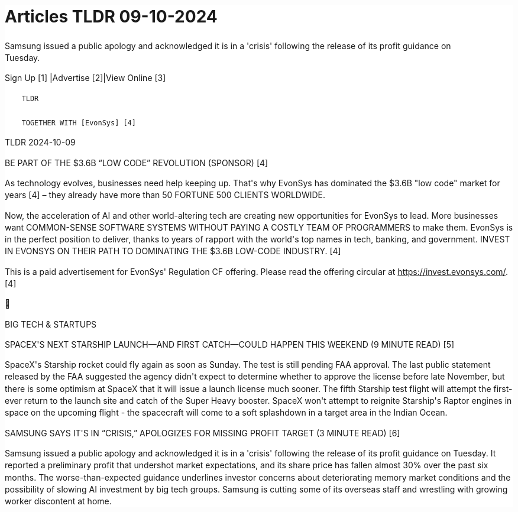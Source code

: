 # Articles TLDR 09-10-2024

Samsung issued a public apology and acknowledged it is in a 'crisis'
following the release of its profit guidance on
Tuesday. ‌ ‌ ‌ ‌ ‌ ‌ ‌ ‌ ‌ ‌ ‌ ‌ ‌ ‌ ‌ ‌ ‌ ‌ ‌ ‌ ‌ ‌ ‌ ‌ ‌ ‌  ‌ ‌ ‌ ‌ ‌ ‌ ‌ ‌ ‌ ‌ ‌ ‌ ‌ ‌ ‌ ‌ ‌ ‌ ‌ ‌ ‌ ‌ ‌ ‌ ‌ ‌ 


 Sign Up [1] |Advertise [2]|View Online [3] 

		TLDR 

		TOGETHER WITH [EvonSys] [4]

TLDR 2024-10-09

 BE PART OF THE $3.6B “LOW CODE” REVOLUTION (SPONSOR) [4] 

 As technology evolves, businesses need help keeping up. That's why
EvonSys has dominated the $3.6B "low code" market for years [4] –
they already have more than 50 FORTUNE 500 CLIENTS WORLDWIDE.

Now, the acceleration of AI and other world-altering tech are creating
new opportunities for EvonSys to lead. More businesses want
COMMON-SENSE SOFTWARE SYSTEMS WITHOUT PAYING A COSTLY TEAM OF
PROGRAMMERS to make them. EvonSys is in the perfect position to
deliver, thanks to years of rapport with the world's top names in
tech, banking, and government. INVEST IN EVONSYS ON THEIR PATH TO
DOMINATING THE $3.6B LOW-CODE INDUSTRY. [4]

This is a paid advertisement for EvonSys' Regulation CF offering.
Please read the offering circular at https://invest.evonsys.com/. [4]

📱 

BIG TECH & STARTUPS

 SPACEX'S NEXT STARSHIP LAUNCH—AND FIRST CATCH—COULD HAPPEN THIS
WEEKEND (9 MINUTE READ) [5] 

 SpaceX's Starship rocket could fly again as soon as Sunday. The test
is still pending FAA approval. The last public statement released by
the FAA suggested the agency didn't expect to determine whether to
approve the license before late November, but there is some optimism
at SpaceX that it will issue a launch license much sooner. The fifth
Starship test flight will attempt the first-ever return to the launch
site and catch of the Super Heavy booster. SpaceX won't attempt to
reignite Starship's Raptor engines in space on the upcoming flight -
the spacecraft will come to a soft splashdown in a target area in the
Indian Ocean. 

 SAMSUNG SAYS IT'S IN “CRISIS,” APOLOGIZES FOR MISSING PROFIT
TARGET (3 MINUTE READ) [6] 

 Samsung issued a public apology and acknowledged it is in a 'crisis'
following the release of its profit guidance on Tuesday. It reported a
preliminary profit that undershot market expectations, and its share
price has fallen almost 30% over the past six months. The
worse-than-expected guidance underlines investor concerns about
deteriorating memory market conditions and the possibility of slowing
AI investment by big tech groups. Samsung is cutting some of its
overseas staff and wrestling with growing worker discontent at home. 
